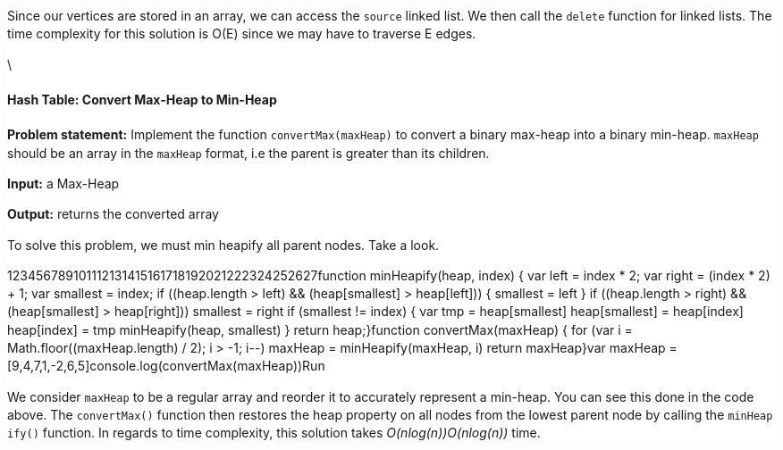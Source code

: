 Since our vertices are stored in an array, we can access the `source` linked list. We then call the `delete` function for linked lists. The time complexity for this solution is O(E) since we may have to traverse E edges.

\

#### [](https://github.com/bgoonz/INTERVIEW-PREP-COMPLETE/blob/master/useful-downloads.md#hash-table-convert-max-heap-to-min-heap)Hash Table: Convert Max-Heap to Min-Heap

**Problem statement:** Implement the function `convertMax(maxHeap)` to convert a binary max-heap into a binary min-heap. `maxHeap` should be an array in the `maxHeap` format, i.e the parent is greater than its children.

**Input:** a Max-Heap

```

```

**Output:** returns the converted array

```

```

To solve this problem, we must min heapify all parent nodes. Take a look.

123456789101112131415161718192021222324252627function minHeapify(heap, index) { var left = index \* 2; var right = (index \* 2) + 1; var smallest = index; if ((heap.length > left) && (heap\[smallest] > heap\[left])) { smallest = left } if ((heap.length > right) && (heap\[smallest] > heap\[right])) smallest = right if (smallest != index) { var tmp = heap\[smallest] heap\[smallest] = heap\[index] heap\[index] = tmp minHeapify(heap, smallest) } return heap;}function convertMax(maxHeap) { for (var i = Math.floor((maxHeap.length) / 2); i > -1; i--) maxHeap = minHeapify(maxHeap, i) return maxHeap}var maxHeap = \[9,4,7,1,-2,6,5]console.log(convertMax(maxHeap))Run

We consider `maxHeap` to be a regular array and reorder it to accurately represent a min-heap. You can see this done in the code above. The `convertMax()` function then restores the heap property on all nodes from the lowest parent node by calling the `minHeapify()` function. In regards to time complexity, this solution takes _O(nlog(n))O(nlog(n))_ time.


